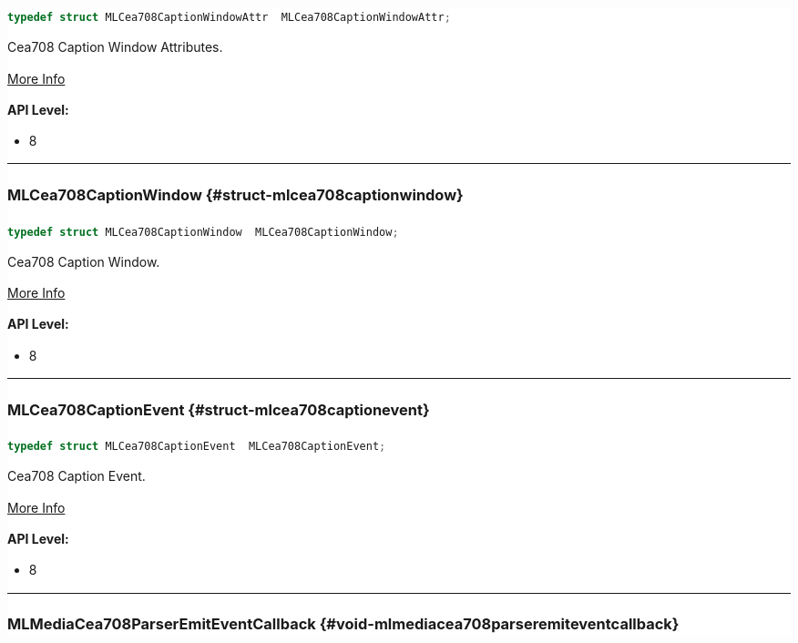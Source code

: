 ```cpp
typedef struct MLCea708CaptionWindowAttr  MLCea708CaptionWindowAttr;
```

Cea708 Caption Window Attributes. 



[More Info](/versioned_docs/version-22-Feb-2023/api-ref/api/Modules/group___media_player/struct_m_l_cea708_caption_window_attr.md)


**API Level:**
  * 8 




-----------

### MLCea708CaptionWindow {#struct-mlcea708captionwindow}

```cpp
typedef struct MLCea708CaptionWindow  MLCea708CaptionWindow;
```

Cea708 Caption Window. 



[More Info](/versioned_docs/version-22-Feb-2023/api-ref/api/Modules/group___media_player/struct_m_l_cea708_caption_window.md)


**API Level:**
  * 8 




-----------

### MLCea708CaptionEvent {#struct-mlcea708captionevent}

```cpp
typedef struct MLCea708CaptionEvent  MLCea708CaptionEvent;
```

Cea708 Caption Event. 



[More Info](/versioned_docs/version-22-Feb-2023/api-ref/api/Modules/group___media_player/struct_m_l_cea708_caption_event.md)


**API Level:**
  * 8 




-----------

### MLMediaCea708ParserEmitEventCallback {#void-mlmediacea708parseremiteventcallback}
